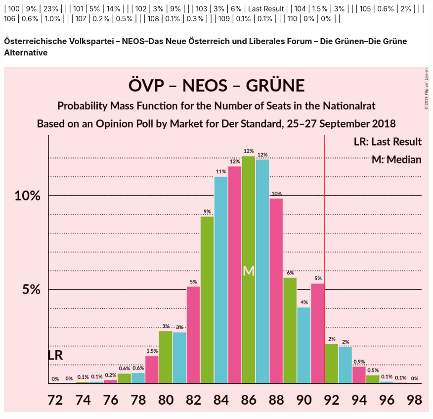 | 100 | 9% | 23% |  |
| 101 | 5% | 14% |  |
| 102 | 3% | 9% |  |
| 103 | 3% | 6% | Last Result |
| 104 | 1.5% | 3% |  |
| 105 | 0.6% | 2% |  |
| 106 | 0.6% | 1.0% |  |
| 107 | 0.2% | 0.5% |  |
| 108 | 0.1% | 0.3% |  |
| 109 | 0.1% | 0.1% |  |
| 110 | 0% | 0% |  |

### Österreichische Volkspartei – NEOS–Das Neue Österreich und Liberales Forum – Die Grünen–Die Grüne Alternative

![Graph with seats probability mass function not yet produced](2018-09-27-Market-coalitions-seats-pmf-övp–neos–grüne.png "Seats Probability Mass Function")
